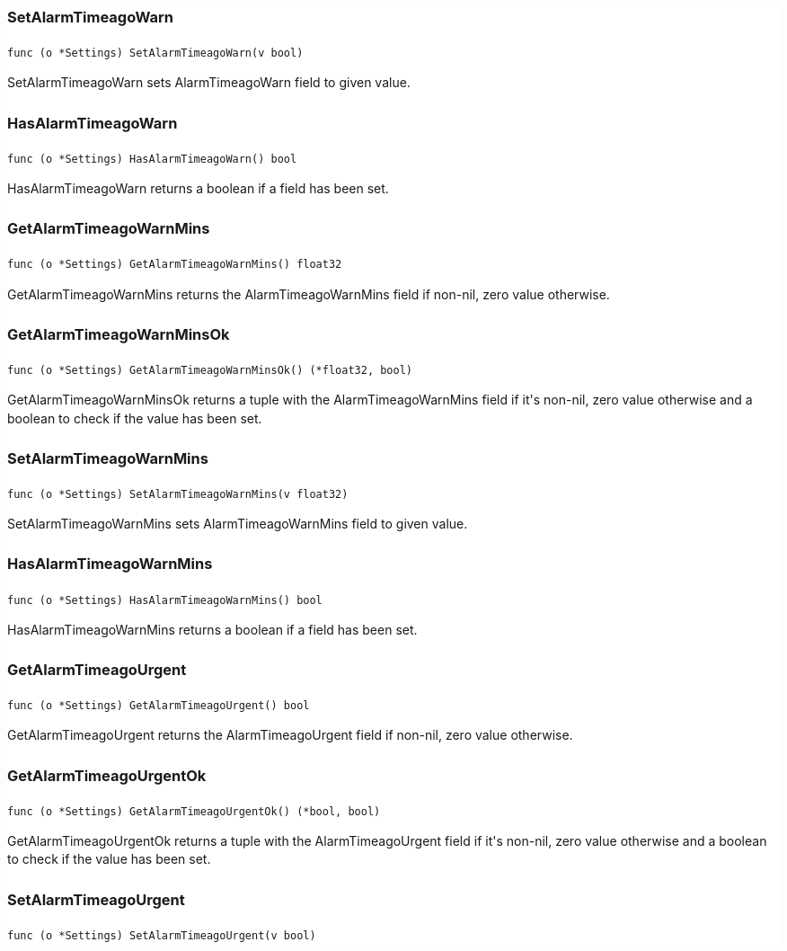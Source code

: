 ### SetAlarmTimeagoWarn

`func (o *Settings) SetAlarmTimeagoWarn(v bool)`

SetAlarmTimeagoWarn sets AlarmTimeagoWarn field to given value.

### HasAlarmTimeagoWarn

`func (o *Settings) HasAlarmTimeagoWarn() bool`

HasAlarmTimeagoWarn returns a boolean if a field has been set.

### GetAlarmTimeagoWarnMins

`func (o *Settings) GetAlarmTimeagoWarnMins() float32`

GetAlarmTimeagoWarnMins returns the AlarmTimeagoWarnMins field if non-nil, zero value otherwise.

### GetAlarmTimeagoWarnMinsOk

`func (o *Settings) GetAlarmTimeagoWarnMinsOk() (*float32, bool)`

GetAlarmTimeagoWarnMinsOk returns a tuple with the AlarmTimeagoWarnMins field if it's non-nil, zero value otherwise
and a boolean to check if the value has been set.

### SetAlarmTimeagoWarnMins

`func (o *Settings) SetAlarmTimeagoWarnMins(v float32)`

SetAlarmTimeagoWarnMins sets AlarmTimeagoWarnMins field to given value.

### HasAlarmTimeagoWarnMins

`func (o *Settings) HasAlarmTimeagoWarnMins() bool`

HasAlarmTimeagoWarnMins returns a boolean if a field has been set.

### GetAlarmTimeagoUrgent

`func (o *Settings) GetAlarmTimeagoUrgent() bool`

GetAlarmTimeagoUrgent returns the AlarmTimeagoUrgent field if non-nil, zero value otherwise.

### GetAlarmTimeagoUrgentOk

`func (o *Settings) GetAlarmTimeagoUrgentOk() (*bool, bool)`

GetAlarmTimeagoUrgentOk returns a tuple with the AlarmTimeagoUrgent field if it's non-nil, zero value otherwise
and a boolean to check if the value has been set.

### SetAlarmTimeagoUrgent

`func (o *Settings) SetAlarmTimeagoUrgent(v bool)`
